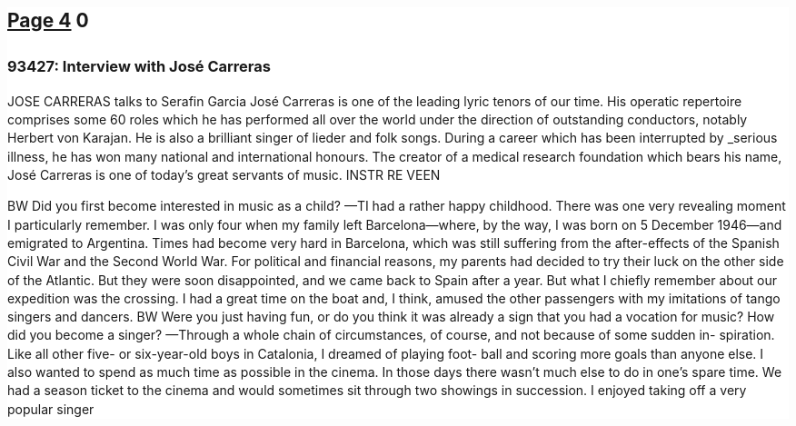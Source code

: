 ## [Page 4](https://demo.humlab.umu.se/courier/093440engo.pdf#page=4) 0

### 93427: Interview with José Carreras

JOSE CARRERAS 
talks to 
Serafin Garcia 
José Carreras is one of the 
leading lyric tenors of our time. 
His operatic repertoire 
comprises some 60 roles which 
he has performed all over the 
world under the direction of 
outstanding conductors, notably 
Herbert von Karajan. He is also 
a brilliant singer of lieder and 
folk songs. During a career 
which has been interrupted by 
_serious illness, he has won 
many national and international 
honours. The creator of a 
medical research foundation 
which bears his name, José 
Carreras is one of today’s great 
servants of music. 
INSTR RE VEEN 
  
  
  
BW Did you first become interested in music as 
a child? 
—TI had a rather happy childhood. There was 
one very revealing moment I particularly 
remember. I was only four when my family left 
Barcelona—where, by the way, I was born 
on 5 December 1946—and emigrated to 
Argentina. Times had become very hard in 
Barcelona, which was still suffering from the 
after-effects of the Spanish Civil War and the 
Second World War. For political and financial 
reasons, my parents had decided to try their 
luck on the other side of the Atlantic. But 
they were soon disappointed, and we came 
back to Spain after a year. 
But what I chiefly remember about our 
expedition was the crossing. I had a great time 
on the boat and, I think, amused the other 
passengers with my imitations of tango singers 
and dancers. 
BW Were you just having fun, or do you think 
it was already a sign that you had a vocation 
for music? How did you become a singer? 
—Through a whole chain of circumstances, of 
course, and not because of some sudden in- 
spiration. Like all other five- or six-year-old 
boys in Catalonia, I dreamed of playing foot- 
ball and scoring more goals than anyone else. 
I also wanted to spend as much time as possible 
in the cinema. In those days there wasn’t much 
else to do in one’s spare time. We had a season 
ticket to the cinema and would sometimes sit 
through two showings in succession. 
I enjoyed taking off a very popular singer 